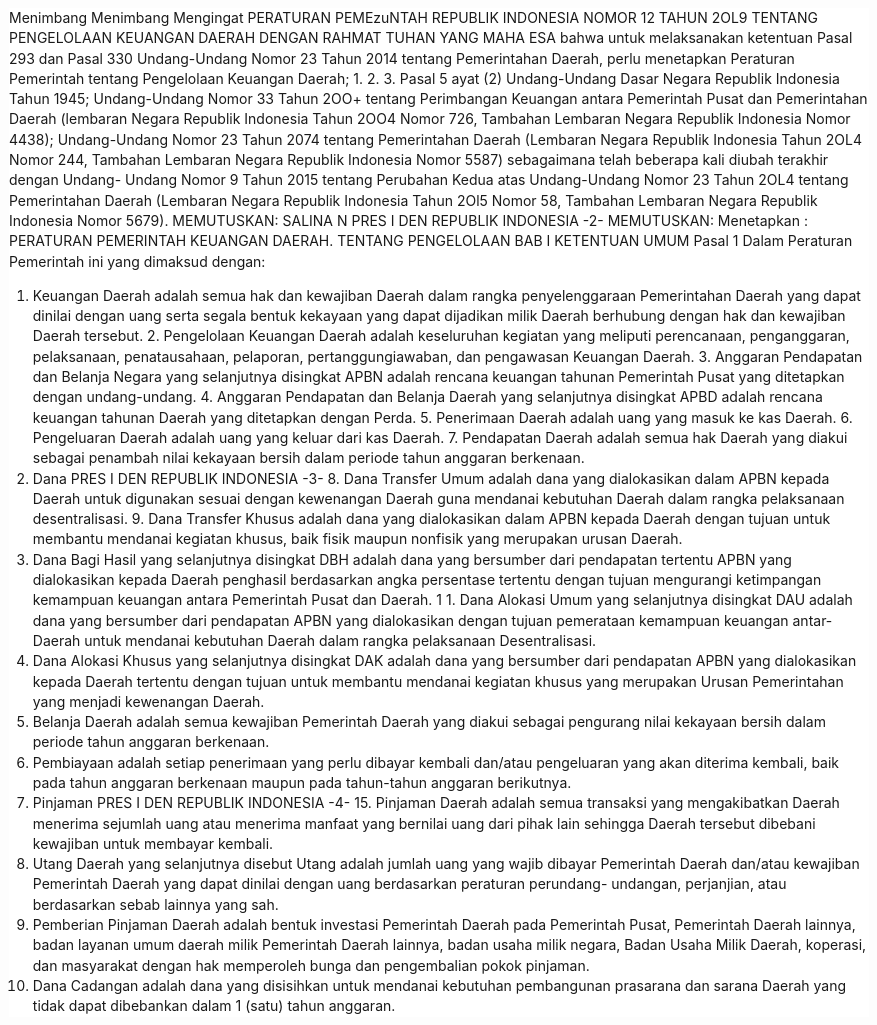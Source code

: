  Menimbang Menimbang Mengingat PERATURAN PEMEzuNTAH REPUBLIK INDONESIA NOMOR 12 TAHUN 2OL9 TENTANG PENGELOLAAN KEUANGAN DAERAH
DENGAN RAHMAT TUHAN YANG MAHA ESA bahwa untuk melaksanakan ketentuan Pasal 293 dan Pasal 330 Undang-Undang Nomor 23 Tahun 2014 tentang Pemerintahan Daerah, perlu menetapkan Peraturan Pemerintah tentang Pengelolaan Keuangan Daerah;
1.
2.
3. Pasal 5 ayat (2) Undang-Undang Dasar Negara Republik Indonesia Tahun 1945; Undang-Undang Nomor 33 Tahun 2OO+ tentang Perimbangan Keuangan antara Pemerintah Pusat dan Pemerintahan Daerah (lembaran Negara Republik Indonesia Tahun 2OO4 Nomor 726, Tambahan Lembaran Negara Republik Indonesia Nomor 4438); Undang-Undang Nomor 23 Tahun 2074 tentang Pemerintahan Daerah (Lembaran Negara Republik Indonesia Tahun 2OL4 Nomor 244, Tambahan Lembaran Negara Republik Indonesia Nomor 5587) sebagaimana telah beberapa kali diubah terakhir dengan Undang- Undang Nomor 9 Tahun 2015 tentang Perubahan Kedua atas Undang-Undang Nomor 23 Tahun 2OL4 tentang Pemerintahan Daerah (Lembaran Negara Republik Indonesia Tahun 2Ol5 Nomor 58, Tambahan Lembaran Negara Republik Indonesia Nomor 5679).
MEMUTUSKAN:
 SALINA N PRES I DEN REPUBLIK INDONESIA -2-
MEMUTUSKAN:
 Menetapkan : PERATURAN PEMERINTAH KEUANGAN DAERAH. TENTANG PENGELOLAAN BAB I KETENTUAN UMUM
Pasal 1
Dalam Peraturan Pemerintah ini yang dimaksud dengan:
1. Keuangan Daerah adalah semua hak dan kewajiban Daerah dalam rangka penyelenggaraan Pemerintahan Daerah yang dapat dinilai dengan uang serta segala bentuk kekayaan yang dapat dijadikan milik Daerah berhubung dengan hak dan kewajiban Daerah tersebut. 2. Pengelolaan Keuangan Daerah adalah keseluruhan kegiatan yang meliputi perencanaan, penganggaran, pelaksanaan, penatausahaan, pelaporan, pertanggungiawaban, dan pengawasan Keuangan Daerah. 3. Anggaran Pendapatan dan Belanja Negara yang selanjutnya disingkat APBN adalah rencana keuangan tahunan Pemerintah Pusat yang ditetapkan dengan undang-undang. 4. Anggaran Pendapatan dan Belanja Daerah yang selanjutnya disingkat APBD adalah rencana keuangan tahunan Daerah yang ditetapkan dengan Perda. 5. Penerimaan Daerah adalah uang yang masuk ke kas Daerah. 6. Pengeluaran Daerah adalah uang yang keluar dari kas Daerah. 7. Pendapatan Daerah adalah semua hak Daerah yang diakui sebagai penambah nilai kekayaan bersih dalam periode tahun anggaran berkenaan.
8. Dana PRES I DEN REPUBLIK INDONESIA -3- 8. Dana Transfer Umum adalah dana yang dialokasikan dalam APBN kepada Daerah untuk digunakan sesuai dengan kewenangan Daerah guna mendanai kebutuhan Daerah dalam rangka pelaksanaan desentralisasi. 9. Dana Transfer Khusus adalah dana yang dialokasikan dalam APBN kepada Daerah dengan tujuan untuk membantu mendanai kegiatan khusus, baik fisik maupun nonfisik yang merupakan urusan Daerah.
10. Dana Bagi Hasil yang selanjutnya disingkat DBH adalah dana yang bersumber dari pendapatan tertentu APBN yang dialokasikan kepada Daerah penghasil berdasarkan angka persentase tertentu dengan tujuan mengurangi ketimpangan kemampuan keuangan antara Pemerintah Pusat dan Daerah. 1 1. Dana Alokasi Umum yang selanjutnya disingkat DAU adalah dana yang bersumber dari pendapatan APBN yang dialokasikan dengan tujuan pemerataan kemampuan keuangan antar-Daerah untuk mendanai kebutuhan Daerah dalam rangka pelaksanaan Desentralisasi.
12. Dana Alokasi Khusus yang selanjutnya disingkat DAK adalah dana yang bersumber dari pendapatan APBN yang dialokasikan kepada Daerah tertentu dengan tujuan untuk membantu mendanai kegiatan khusus yang merupakan Urusan Pemerintahan yang menjadi kewenangan Daerah.
13. Belanja Daerah adalah semua kewajiban Pemerintah Daerah yang diakui sebagai pengurang nilai kekayaan bersih dalam periode tahun anggaran berkenaan.
14. Pembiayaan adalah setiap penerimaan yang perlu dibayar kembali dan/atau pengeluaran yang akan diterima kembali, baik pada tahun anggaran berkenaan maupun pada tahun-tahun anggaran berikutnya.
15. Pinjaman PRES I DEN REPUBLIK INDONESIA -4- 15. Pinjaman Daerah adalah semua transaksi yang mengakibatkan Daerah menerima sejumlah uang atau menerima manfaat yang bernilai uang dari pihak lain sehingga Daerah tersebut dibebani kewajiban untuk membayar kembali.
16. Utang Daerah yang selanjutnya disebut Utang adalah jumlah uang yang wajib dibayar Pemerintah Daerah dan/atau kewajiban Pemerintah Daerah yang dapat dinilai dengan uang berdasarkan peraturan perundang- undangan, perjanjian, atau berdasarkan sebab lainnya yang sah.
17. Pemberian Pinjaman Daerah adalah bentuk investasi Pemerintah Daerah pada Pemerintah Pusat, Pemerintah Daerah lainnya, badan layanan umum daerah milik Pemerintah Daerah lainnya, badan usaha milik negara, Badan Usaha Milik Daerah, koperasi, dan masyarakat dengan hak memperoleh bunga dan pengembalian pokok pinjaman.
18. Dana Cadangan adalah dana yang disisihkan untuk mendanai kebutuhan pembangunan prasarana dan sarana Daerah yang tidak dapat dibebankan dalam 1 (satu) tahun anggaran.